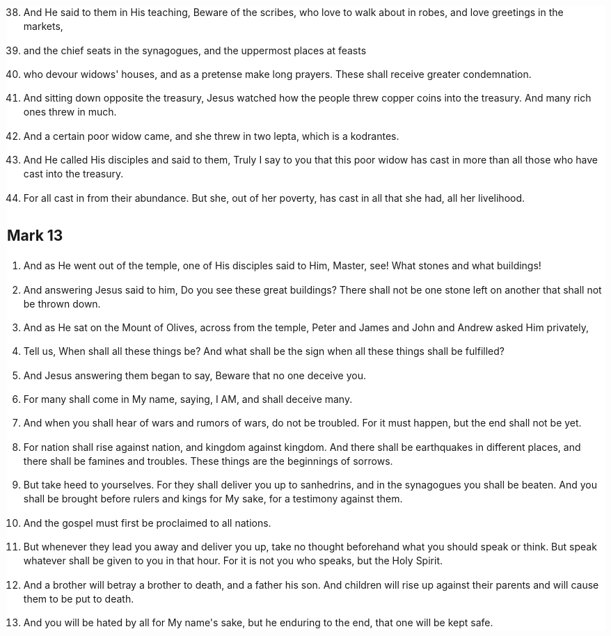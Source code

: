 38. And He said to them in His teaching, Beware of the scribes, who love to walk about in robes, and love greetings in the markets,

39. and the chief seats in the synagogues, and the uppermost places at feasts

40. who devour widows' houses, and as a pretense make long prayers. These shall receive greater condemnation.   

41. And sitting down opposite the treasury, Jesus watched how the people threw copper coins into the treasury. And many rich ones threw in much.

42. And a certain poor widow came, and she threw in two lepta, which is a kodrantes.

43. And He called His disciples and said to them, Truly I say to you that this poor widow has cast in more than all those who have cast into the treasury.

44. For all cast in from their abundance. But she, out of her poverty, has cast in all that she had, all her livelihood.  

## Mark 13

1. And as He went out of the temple, one of His disciples said to Him, Master, see! What stones and what buildings!

2. And answering Jesus said to him, Do you see these great buildings? There shall not be one stone left on another that shall not be thrown down.

3. And as He sat on the Mount of Olives, across from the temple, Peter and James and John and Andrew asked Him privately,

4. Tell us, When shall all these things be? And what shall be the sign when all these things shall be fulfilled?   

5. And Jesus answering them began to say, Beware that no one deceive you.

6. For many shall come in My name, saying, I AM, and shall deceive many.

7. And when you shall hear of wars and rumors of wars, do not be troubled. For it must happen, but the end shall not be yet.

8. For nation shall rise against nation, and kingdom against kingdom. And there shall be earthquakes in different places, and there shall be famines and troubles. These things are the beginnings of sorrows.

9. But take heed to yourselves. For they shall deliver you up to sanhedrins, and in the synagogues you shall be beaten. And you shall be brought before rulers and kings for My sake, for a testimony against them.

10. And the gospel must first be proclaimed to all nations.

11. But whenever they lead you away and deliver you up, take no thought beforehand what you should speak or think. But speak whatever shall be given to you in that hour. For it is not you who speaks, but the Holy Spirit.

12. And a brother will betray a brother to death, and a father his son. And children will rise up against their parents and will cause them to be put to death.

13. And you will be hated by all for My name's sake, but he enduring to the end, that one will be kept safe.   

